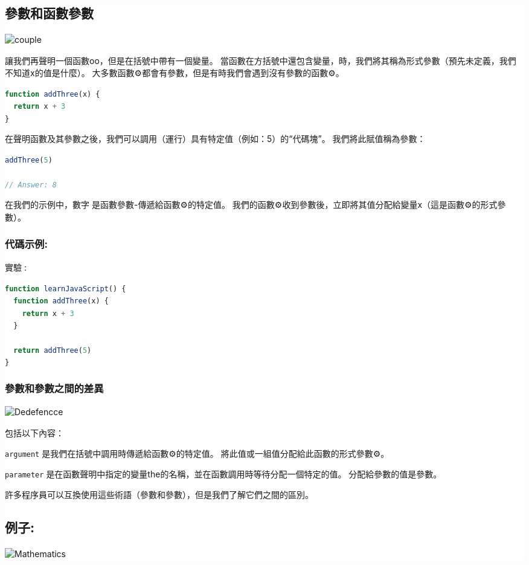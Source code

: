

## 參數和函數參數

![couple](https://media.giphy.com/media/3o7TKO3AC2o5cOkZfG/giphy.gif)

讓我們再聲明一個函數оо，但是在括號中帶有一個變量。
當函數在方括號中還包含變量，時，我們將其稱為形式參數（預先未定義，我們不知道x的值是什麼）。 大多數函數⚙️都會有參數，但是有時我們會遇到沒有參數的函數⚙️。

```javascript
function addThree(x) {
  return x + 3
}
```

在聲明函數及其參數之後，我們可以調用（運行）具有特定值（例如：5）的“代碼塊”。
我們將此賦值稱為參數：

```javascript
addThree(5)

// Answer: 8
```

在我們的示例中，數字   是函數參數-傳遞給函數⚙️的特定值。
我們的函數⚙️收到參數後，立即將其值分配給變量x（這是函數⚙的形式參數）。

### 代碼示例:

實驗 :

```jsx live
function learnJavaScript() {
  function addThree(x) {
    return x + 3
  }

  return addThree(5)
}
```

### 參數和參數之間的差異

![Dedefencce](https://media.giphy.com/media/l41YkuPROHQj0fjRS/giphy.gif)

包括以下內容：

`argument` 是我們在括號中調用時傳遞給函數⚙️的特定值。 將此值或一組值分配給此函數的形式參數⚙️。

`parameter` 是在函數聲明中指定的變量the的名稱，並在函數調用時等待分配一個特定的值。 分配給參數的值是參數。

許多程序員可以互換使用這些術語（參數和參數），但是我們了解它們之間的區別。

## 例子:

![Mathematics](https://media.giphy.com/media/3o7btPCcdNniyf0ArS/giphy.gif)
